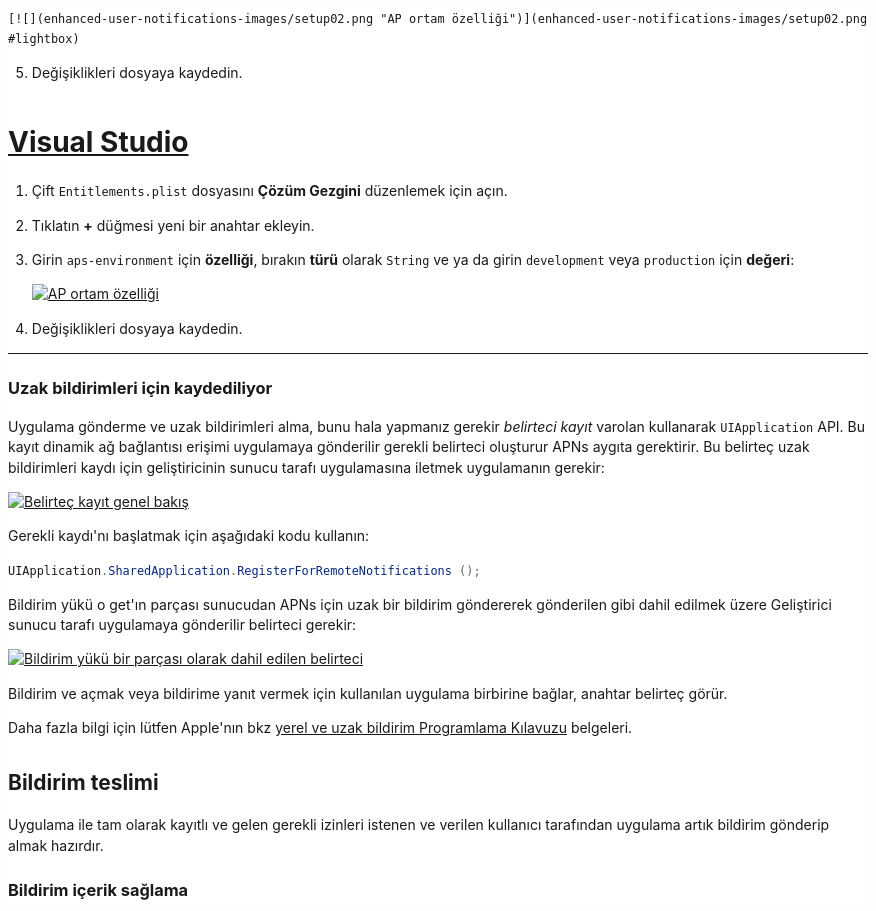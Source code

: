     [![](enhanced-user-notifications-images/setup02.png "AP ortam özelliği")](enhanced-user-notifications-images/setup02.png#lightbox)
5. Değişiklikleri dosyaya kaydedin.

# <a name="visual-studiotabvswin"></a>[Visual Studio](#tab/vswin)

1. Çift `Entitlements.plist` dosyasını **Çözüm Gezgini** düzenlemek için açın.
3. Tıklatın  **+**  düğmesi yeni bir anahtar ekleyin.
4. Girin `aps-environment` için **özelliği**, bırakın **türü** olarak `String` ve ya da girin `development` veya `production` için **değeri**: 

    [![](enhanced-user-notifications-images/setup02w.png "AP ortam özelliği")](enhanced-user-notifications-images/setup02.png#lightbox)
5. Değişiklikleri dosyaya kaydedin.

-----

### <a name="registering-for-remote-notifications"></a>Uzak bildirimleri için kaydediliyor

Uygulama gönderme ve uzak bildirimleri alma, bunu hala yapmanız gerekir _belirteci kayıt_ varolan kullanarak `UIApplication` API. Bu kayıt dinamik ağ bağlantısı erişimi uygulamaya gönderilir gerekli belirteci oluşturur APNs aygıta gerektirir. Bu belirteç uzak bildirimleri kaydı için geliştiricinin sunucu tarafı uygulamasına iletmek uygulamanın gerekir:

[![](enhanced-user-notifications-images/token01.png "Belirteç kayıt genel bakış")](enhanced-user-notifications-images/token01.png#lightbox)

Gerekli kaydı'nı başlatmak için aşağıdaki kodu kullanın:

```csharp
UIApplication.SharedApplication.RegisterForRemoteNotifications ();
```

Bildirim yükü o get'ın parçası sunucudan APNs için uzak bir bildirim göndererek gönderilen gibi dahil edilmek üzere Geliştirici sunucu tarafı uygulamaya gönderilir belirteci gerekir:

[![](enhanced-user-notifications-images/token02.png "Bildirim yükü bir parçası olarak dahil edilen belirteci")](enhanced-user-notifications-images/token02.png#lightbox)

Bildirim ve açmak veya bildirime yanıt vermek için kullanılan uygulama birbirine bağlar, anahtar belirteç görür.

Daha fazla bilgi için lütfen Apple'nın bkz [yerel ve uzak bildirim Programlama Kılavuzu](https://developer.apple.com/library/content/documentation/NetworkingInternet/Conceptual/RemoteNotificationsPG/) belgeleri.

## <a name="notification-delivery"></a>Bildirim teslimi

Uygulama ile tam olarak kayıtlı ve gelen gerekli izinleri istenen ve verilen kullanıcı tarafından uygulama artık bildirim gönderip almak hazırdır. 

### <a name="providing-notification-content"></a>Bildirim içerik sağlama
